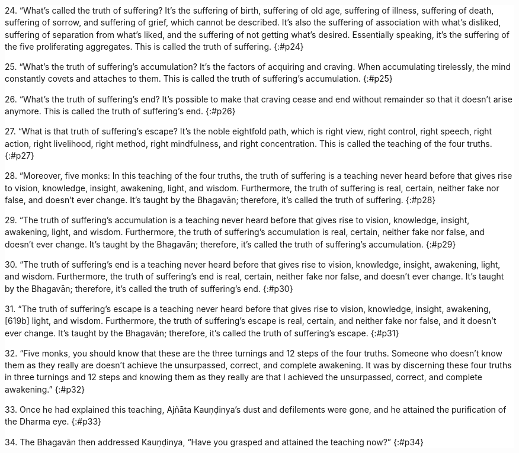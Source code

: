 24\. “What’s called the truth of suffering? It’s the suffering of birth, suffering of old age, suffering of illness, suffering of death, suffering of sorrow, and suffering of grief, which cannot be described. It’s also the suffering of association with what’s disliked, suffering of separation from what’s liked, and the suffering of not getting what’s desired. Essentially speaking, it’s the suffering of the five proliferating aggregates. This is called the truth of suffering.
{:#p24}

25\. “What’s the truth of suffering’s accumulation? It’s the factors of acquiring and craving. When accumulating tirelessly, the mind constantly covets and attaches to them. This is called the truth of suffering’s accumulation.
{:#p25}

26\. “What’s the truth of suffering’s end? It’s possible to make that craving cease and end without remainder so that it doesn’t arise anymore. This is called the truth of suffering’s end.
{:#p26}

27\. “What is that truth of suffering’s escape? It’s the noble eightfold path, which is right view, right control, right speech, right action, right livelihood, right method, right mindfulness, and right concentration. This is called the teaching of the four truths.
{:#p27}

28\. “Moreover, five monks: In this teaching of the four truths, the truth of suffering is a teaching never heard before that gives rise to vision, knowledge, insight, awakening, light, and wisdom. Furthermore, the truth of suffering is real, certain, neither fake nor false, and doesn’t ever change. It’s taught by the Bhagavān; therefore, it’s called the truth of suffering.
{:#p28}

29\. “The truth of suffering’s accumulation is a teaching never heard before that gives rise to vision, knowledge, insight, awakening, light, and wisdom. Furthermore, the truth of suffering’s accumulation is real, certain, neither fake nor false, and doesn’t ever change. It’s taught by the Bhagavān; therefore, it’s called the truth of suffering’s accumulation.
{:#p29}

30\. “The truth of suffering’s end is a teaching never heard before that gives rise to vision, knowledge, insight, awakening, light, and wisdom. Furthermore, the truth of suffering’s end is real, certain, neither fake nor false, and doesn’t ever change. It’s taught by the Bhagavān; therefore, it’s called the truth of suffering’s end.
{:#p30}

31\. “The truth of suffering’s escape is a teaching never heard before that gives rise to vision, knowledge, insight, awakening, [619b] light, and wisdom. Furthermore, the truth of suffering’s escape is real, certain, and neither fake nor false, and it doesn’t ever change. It’s taught by the Bhagavān; therefore, it’s called the truth of suffering’s escape.
{:#p31}

32\. “Five monks, you should know that these are the three turnings and 12 steps of the four truths. Someone who doesn’t know them as they really are doesn’t achieve the unsurpassed, correct, and complete awakening. It was by discerning these four truths in three turnings and 12 steps and knowing them as they really are that I achieved the unsurpassed, correct, and complete awakening.”
{:#p32}

33\. Once he had explained this teaching, Ajñāta Kauṇḍinya’s dust and defilements were gone, and he attained the purification of the Dharma eye.
{:#p33}

34\. The Bhagavān then addressed Kauṇḍinya, “Have you grasped and attained the teaching now?”
{:#p34}
